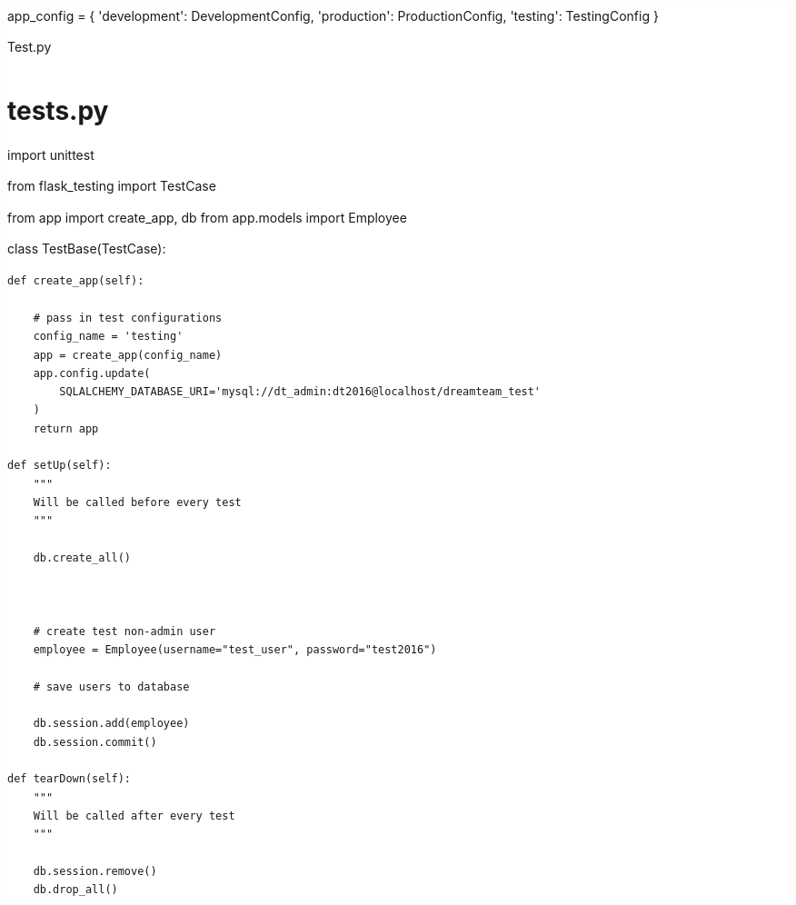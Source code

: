 app_config = {
    'development': DevelopmentConfig,
    'production': ProductionConfig,
    'testing': TestingConfig
}

Test.py

# tests.py

import unittest

from flask_testing import TestCase

from app import create_app, db
from app.models import Employee


class TestBase(TestCase):

    def create_app(self):

        # pass in test configurations
        config_name = 'testing'
        app = create_app(config_name)
        app.config.update(
            SQLALCHEMY_DATABASE_URI='mysql://dt_admin:dt2016@localhost/dreamteam_test'
        )
        return app

    def setUp(self):
        """
        Will be called before every test
        """

        db.create_all()

  

        # create test non-admin user
        employee = Employee(username="test_user", password="test2016")

        # save users to database
 
        db.session.add(employee)
        db.session.commit()

    def tearDown(self):
        """
        Will be called after every test
        """

        db.session.remove()
        db.drop_all()
